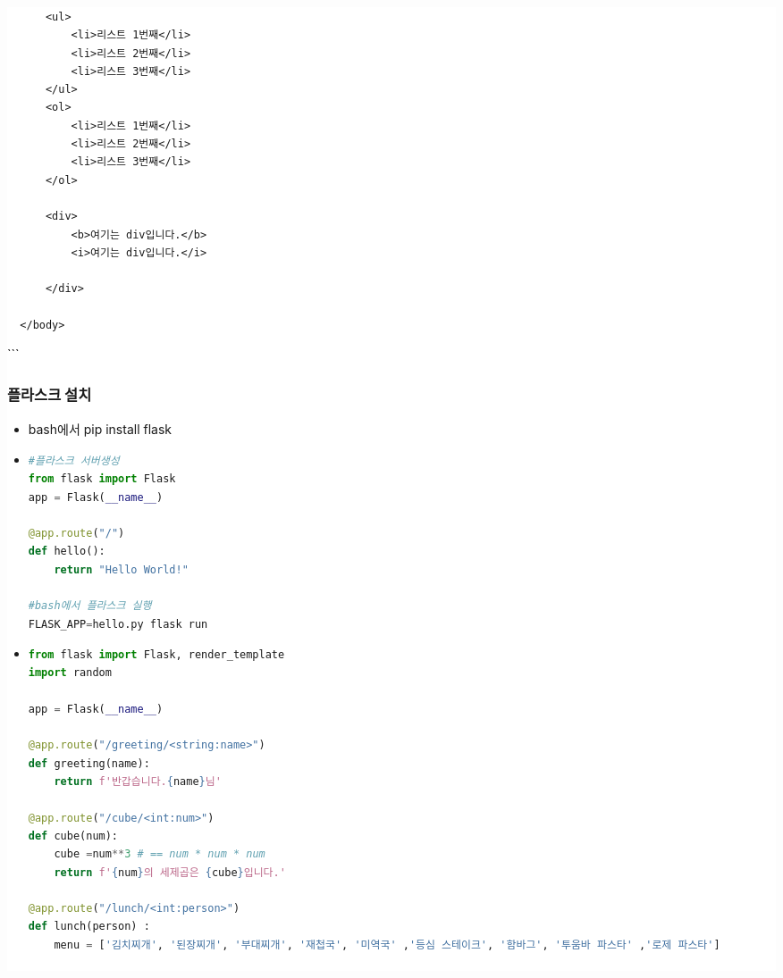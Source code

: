          <ul>
              <li>리스트 1번째</li>  
              <li>리스트 2번째</li>
              <li>리스트 3번째</li>
          </ul>  
          <ol>
              <li>리스트 1번째</li>
              <li>리스트 2번째</li>
              <li>리스트 3번째</li>
          </ol>
  
          <div>
              <b>여기는 div입니다.</b>
              <i>여기는 div입니다.</i>
  
          </div>    
          
      </body>
  </html>
  ```

### 플라스크 설치

* bash에서 pip install flask

* ```python
  #플라스크 서버생성 
  from flask import Flask
  app = Flask(__name__)
  
  @app.route("/")
  def hello():
      return "Hello World!"
  
  #bash에서 플라스크 실행
  FLASK_APP=hello.py flask run
  ```

* ``` python
  from flask import Flask, render_template
  import random
  
  app = Flask(__name__)
  
  @app.route("/greeting/<string:name>")
  def greeting(name):
      return f'반갑습니다.{name}님'
  
  @app.route("/cube/<int:num>")
  def cube(num):
      cube =num**3 # == num * num * num 
      return f'{num}의 세제곱은 {cube}입니다.'
  
  @app.route("/lunch/<int:person>")
  def lunch(person) :
      menu = ['김치찌개', '된장찌개', '부대찌개', '재첩국', '미역국' ,'등심 스테이크', '함바그', '투움바 파스타' ,'로제 파스타']
      